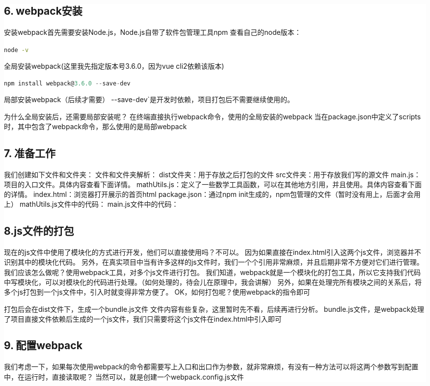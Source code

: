 ## 6. webpack安装

安装webpack首先需要安装Node.js，Node.js自带了软件包管理工具npm
查看自己的node版本：

```cmd
node -v
```

全局安装webpack(这里我先指定版本号3.6.0，因为vue cli2依赖该版本)

```js
npm install webpack@3.6.0 --save-dev
```



局部安装webpack（后续才需要）
--save-dev`是开发时依赖，项目打包后不需要继续使用的。


为什么全局安装后，还需要局部安装呢？
在终端直接执行webpack命令，使用的全局安装的webpack
当在package.json中定义了scripts时，其中包含了webpack命令，那么使用的是局部webpack

## 7. 准备工作

我们创建如下文件和文件夹：
文件和文件夹解析：
dist文件夹：用于存放之后打包的文件
src文件夹：用于存放我们写的源文件
main.js：项目的入口文件。具体内容查看下面详情。
mathUtils.js：定义了一些数学工具函数，可以在其他地方引用，并且使用。具体内容查看下面的详情。
index.html：浏览器打开展示的首页html
package.json：通过npm init生成的，npm包管理的文件（暂时没有用上，后面才会用上）
mathUtils.js文件中的代码：
main.js文件中的代码：

## 8.js文件的打包

现在的js文件中使用了模块化的方式进行开发，他们可以直接使用吗？不可以。
因为如果直接在index.html引入这两个js文件，浏览器并不识别其中的模块化代码。
另外，在真实项目中当有许多这样的js文件时，我们一个个引用非常麻烦，并且后期非常不方便对它们进行管理。
我们应该怎么做呢？使用webpack工具，对多个js文件进行打包。
我们知道，webpack就是一个模块化的打包工具，所以它支持我们代码中写模块化，可以对模块化的代码进行处理。（如何处理的，待会儿在原理中，我会讲解）
另外，如果在处理完所有模块之间的关系后，将多个js打包到一个js文件中，引入时就变得非常方便了。
OK，如何打包呢？使用webpack的指令即可

打包后会在dist文件下，生成一个bundle.js文件
文件内容有些复杂，这里暂时先不看，后续再进行分析。
bundle.js文件，是webpack处理了项目直接文件依赖后生成的一个js文件，我们只需要将这个js文件在index.html中引入即可

## 9. 配置webpack

我们考虑一下，如果每次使用webpack的命令都需要写上入口和出口作为参数，就非常麻烦，有没有一种方法可以将这两个参数写到配置中，在运行时，直接读取呢？
当然可以，就是创建一个webpack.config.js文件
